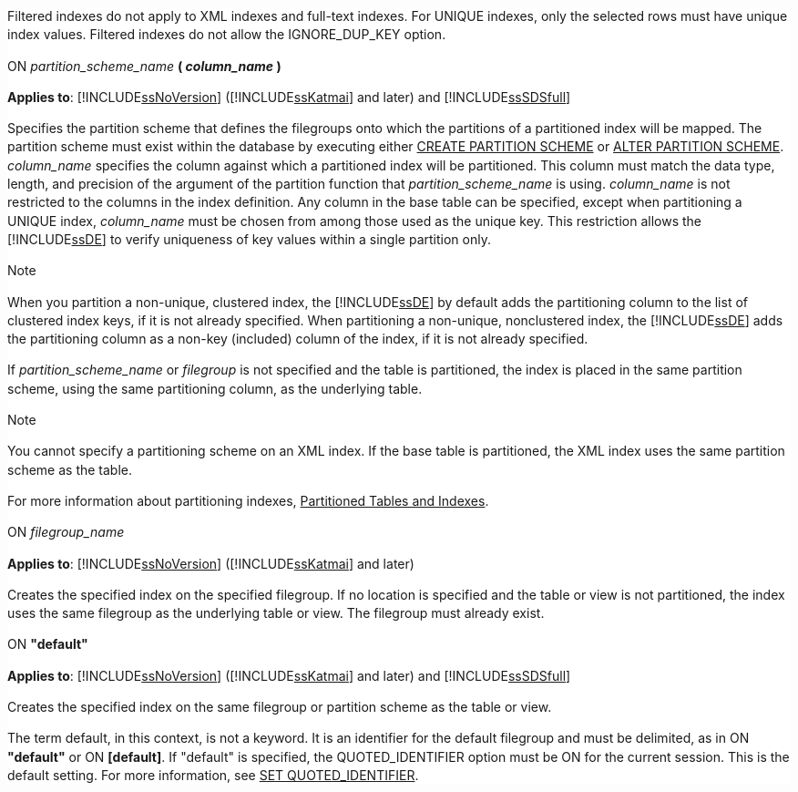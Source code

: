 Filtered indexes do not apply to XML indexes and full-text indexes. For UNIQUE indexes, only the selected rows must have unique index values. Filtered indexes do not allow the IGNORE_DUP_KEY option.

ON *partition_scheme_name* **( _column_name_ )**      

**Applies to**: [!INCLUDE[ssNoVersion](../../includes/ssnoversion-md.md)] ([!INCLUDE[ssKatmai](../../includes/sskatmai-md.md)] and later) and [!INCLUDE[ssSDSfull](../../includes/sssdsfull-md.md)]

Specifies the partition scheme that defines the filegroups onto which the partitions of a partitioned index will be mapped. The partition scheme must exist within the database by executing either [CREATE PARTITION SCHEME](../../t-sql/statements/create-partition-scheme-transact-sql.md) or [ALTER PARTITION SCHEME](../../t-sql/statements/alter-partition-scheme-transact-sql.md). *column_name* specifies the column against which a partitioned index will be partitioned. This column must match the data type, length, and precision of the argument of the partition function that *partition_scheme_name* is using. *column_name* is not restricted to the columns in the index definition. Any column in the base table can be specified, except when partitioning a UNIQUE index, *column_name* must be chosen from among those used as the unique key. This restriction allows the [!INCLUDE[ssDE](../../includes/ssde-md.md)] to verify uniqueness of key values within a single partition only.

> [!NOTE]
> When you partition a non-unique, clustered index, the [!INCLUDE[ssDE](../../includes/ssde-md.md)] by default adds the partitioning column to the list of clustered index keys, if it is not already specified. When partitioning a non-unique, nonclustered index, the [!INCLUDE[ssDE](../../includes/ssde-md.md)] adds the partitioning column as a non-key (included) column of the index, if it is not already specified.

If _partition_scheme_name_ or _filegroup_ is not specified and the table is partitioned, the index is placed in the same partition scheme, using the same partitioning column, as the underlying table.

> [!NOTE]
> You cannot specify a partitioning scheme on an XML index. If the base table is partitioned, the XML index uses the same partition scheme as the table.

For more information about partitioning indexes, [Partitioned Tables and Indexes](../../relational-databases/partitions/partitioned-tables-and-indexes.md).

ON _filegroup_name_      

**Applies to**: [!INCLUDE[ssNoVersion](../../includes/ssnoversion-md.md)] ([!INCLUDE[ssKatmai](../../includes/sskatmai-md.md)] and later)

Creates the specified index on the specified filegroup. If no location is specified and the table or view is not partitioned, the index uses the same filegroup as the underlying table or view. The filegroup must already exist.

ON **"**default**"**      

**Applies to**: [!INCLUDE[ssNoVersion](../../includes/ssnoversion-md.md)] ([!INCLUDE[ssKatmai](../../includes/sskatmai-md.md)] and later) and [!INCLUDE[ssSDSfull](../../includes/sssdsfull-md.md)]

Creates the specified index on the same filegroup or partition scheme as the table or view.

The term default, in this context, is not a keyword. It is an identifier for the default filegroup and must be delimited, as in ON **"**default**"** or ON **[**default**]**. If "default" is specified, the QUOTED_IDENTIFIER option must be ON for the current session. This is the default setting. For more information, see [SET QUOTED_IDENTIFIER](../../t-sql/statements/set-quoted-identifier-transact-sql.md).
